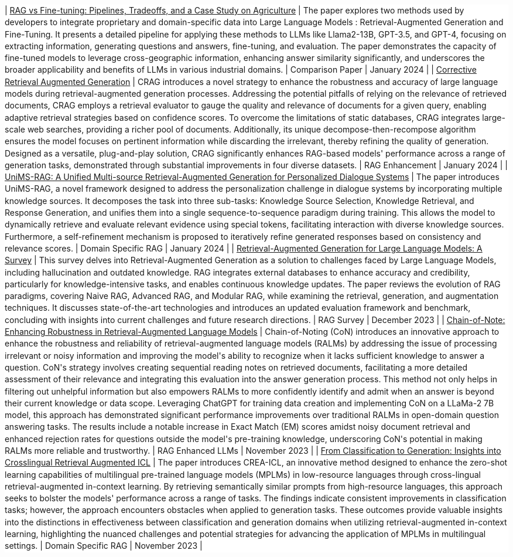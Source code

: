| [RAG vs Fine-tuning: Pipelines, Tradeoffs, and a Case Study on Agriculture](https://arxiv.org/abs/2401.08406) | The paper explores two methods used by developers to integrate proprietary and domain-specific data into Large Language Models : Retrieval-Augmented Generation  and Fine-Tuning. It presents a detailed pipeline for applying these methods to LLMs like Llama2-13B, GPT-3.5, and GPT-4, focusing on extracting information, generating questions and answers, fine-tuning, and evaluation. The paper demonstrates the capacity of fine-tuned models to leverage cross-geographic information, enhancing answer similarity significantly, and underscores the broader applicability and benefits of LLMs in various industrial domains. | Comparison Paper | January 2024 |
| [Corrective Retrieval Augmented Generation](https://arxiv.org/abs/2401.15884) | CRAG introduces a novel strategy to enhance the robustness and accuracy of large language models during retrieval-augmented generation  processes. Addressing the potential pitfalls of relying on the relevance of retrieved documents, CRAG employs a retrieval evaluator to gauge the quality and relevance of documents for a given query, enabling adaptive retrieval strategies based on confidence scores. To overcome the limitations of static databases, CRAG integrates large-scale web searches, providing a richer pool of documents. Additionally, its unique decompose-then-recompose algorithm ensures the model focuses on pertinent information while discarding the irrelevant, thereby refining the quality of generation. Designed as a versatile, plug-and-play solution, CRAG significantly enhances RAG-based models' performance across a range of generation tasks, demonstrated through substantial improvements in four diverse datasets. | RAG Enhancement | January 2024 |
| [UniMS-RAG: A Unified Multi-source Retrieval-Augmented Generation for Personalized Dialogue Systems](https://arxiv.org/abs/2401.13256) | The paper introduces UniMS-RAG, a novel framework designed to address the personalization challenge in dialogue systems by incorporating multiple knowledge sources. It decomposes the task into three sub-tasks: Knowledge Source Selection, Knowledge Retrieval, and Response Generation, and unifies them into a single sequence-to-sequence paradigm during training. This allows the model to dynamically retrieve and evaluate relevant evidence using special tokens, facilitating interaction with diverse knowledge sources. Furthermore, a self-refinement mechanism is proposed to iteratively refine generated responses based on consistency and relevance scores.  | Domain Specific RAG | January 2024 |
| [Retrieval-Augmented Generation for Large Language Models: A Survey](https://arxiv.org/abs/2312.10997) | This survey delves into Retrieval-Augmented Generation as a solution to challenges faced by Large Language Models, including hallucination and outdated knowledge. RAG integrates external databases to enhance accuracy and credibility, particularly for knowledge-intensive tasks, and enables continuous knowledge updates. The paper reviews the evolution of RAG paradigms, covering Naive RAG, Advanced RAG, and Modular RAG, while examining the retrieval, generation, and augmentation techniques. It discusses state-of-the-art technologies and introduces an updated evaluation framework and benchmark, concluding with insights into current challenges and future research directions. | RAG Survey | December 2023 |
| [Chain-of-Note: Enhancing Robustness in Retrieval-Augmented Language Models](https://arxiv.org/abs/2311.09210) | Chain-of-Noting (CoN) introduces an innovative approach to enhance the robustness and reliability of retrieval-augmented language models (RALMs) by addressing the issue of processing irrelevant or noisy information and improving the model's ability to recognize when it lacks sufficient knowledge to answer a question. CoN's strategy involves creating sequential reading notes on retrieved documents, facilitating a more detailed assessment of their relevance and integrating this evaluation into the answer generation process. This method not only helps in filtering out unhelpful information but also empowers RALMs to more confidently identify and admit when an answer is beyond their current knowledge or data scope. Leveraging ChatGPT for training data creation and implementing CoN on a LLaMa-2 7B model, this approach has demonstrated significant performance improvements over traditional RALMs in open-domain question answering tasks. The results include a notable increase in Exact Match (EM) scores amidst noisy document retrieval and enhanced rejection rates for questions outside the model's pre-training knowledge, underscoring CoN's potential in making RALMs more reliable and trustworthy. | RAG Enhanced LLMs | November 2023 |
| [From Classification to Generation: Insights into Crosslingual Retrieval Augmented ICL](https://arxiv.org/abs/2311.06595) | The paper introduces CREA-ICL, an innovative method designed to enhance the zero-shot learning capabilities of multilingual pre-trained language models (MPLMs) in low-resource languages through cross-lingual retrieval-augmented in-context learning. By retrieving semantically similar prompts from high-resource languages, this approach seeks to bolster the models' performance across a range of tasks. The findings indicate consistent improvements in classification tasks; however, the approach encounters obstacles when applied to generation tasks. These outcomes provide valuable insights into the distinctions in effectiveness between classification and generation domains when utilizing retrieval-augmented in-context learning, highlighting the nuanced challenges and potential strategies for advancing the application of MPLMs in multilingual settings. | Domain Specific RAG | November 2023 |